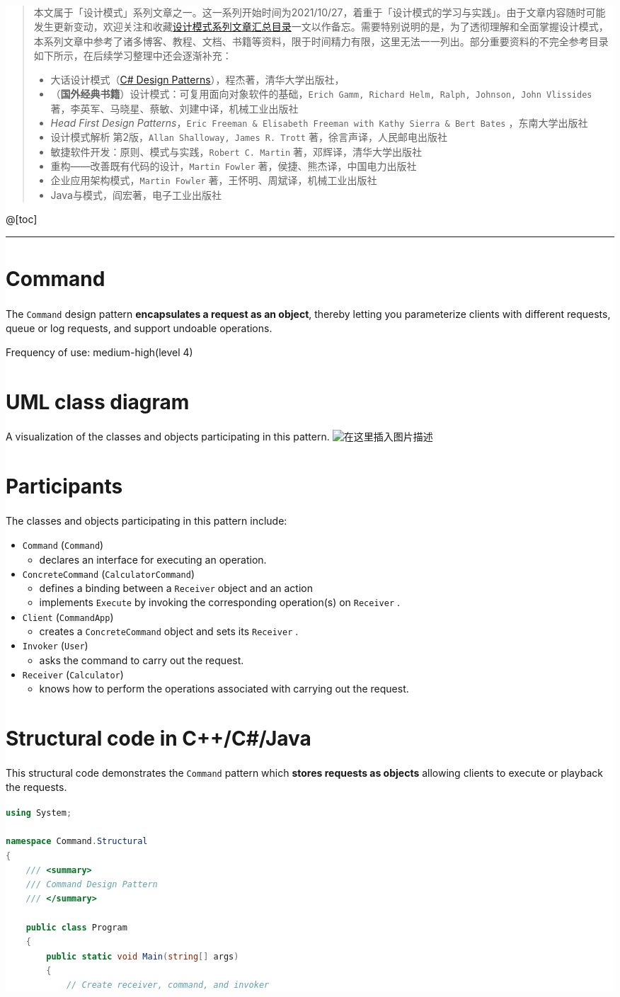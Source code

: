 > 本文属于「设计模式」系列文章之一。这一系列开始时间为2021/10/27，着重于「设计模式的学习与实践」。由于文章内容随时可能发生更新变动，欢迎关注和收藏[设计模式系列文章汇总目录]()一文以作备忘。需要特别说明的是，为了透彻理解和全面掌握设计模式，本系列文章中参考了诸多博客、教程、文档、书籍等资料，限于时间精力有限，这里无法一一列出。部分重要资料的不完全参考目录如下所示，在后续学习整理中还会逐渐补充：
> -  大话设计模式（[C# Design Patterns](https://www.dofactory.com/net/design-patterns)），程杰著，清华大学出版社，
> - （**国外经典书籍**）设计模式：可复用面向对象软件的基础，`Erich Gamm, Richard Helm, Ralph, Johnson, John Vlissides` 著，李英军、马晓星、蔡敏、刘建中译，机械工业出版社
> - *Head First Design Patterns*，`Eric Freeman & Elisabeth Freeman with Kathy Sierra & Bert Bates` ，东南大学出版社
> - 设计模式解析 第2版，`Allan Shalloway, James R. Trott` 著，徐言声译，人民邮电出版社
> - 敏捷软件开发：原则、模式与实践，`Robert C. Martin` 著，邓辉译，清华大学出版社
> - 重构——改善既有代码的设计，`Martin Fowler` 著，侯捷、熊杰译，中国电力出版社
> - 企业应用架构模式，`Martin Fowler` 著，王怀明、周斌译，机械工业出版社
> - Java与模式，阎宏著，电子工业出版社

@[toc]

---
# Command
The `Command` design pattern **encapsulates a request as an object**, thereby letting you parameterize clients with different requests, queue or log requests, and support undoable operations.

Frequency of use: medium-high(level 4)

# UML class diagram
A visualization of the classes and objects participating in this pattern.
![在这里插入图片描述](https://img-blog.csdnimg.cn/1cfb4b526ac74d9a9bb09f48eba94eb9.png)

# Participants
The classes and objects participating in this pattern include: 
- `Command` (`Command`)
	- declares an interface for executing an operation.
- `ConcreteCommand`  (`CalculatorCommand`) 
	- defines a binding between a `Receiver` object and an action
	- implements `Execute` by invoking the corresponding operation(s) on `Receiver` .
- `Client` (`CommandApp`)
	- creates a `ConcreteCommand` object and sets its `Receiver` .
- `Invoker` (`User`)
	- asks the command to carry out the request.
- `Receiver` (`Calculator`)
	 - knows how to perform the operations associated with carrying out the request.

# Structural code in C++/C#/Java
This structural code demonstrates the `Command` pattern which **stores requests as objects** allowing clients to execute or playback the requests. 
```csharp
using System;

namespace Command.Structural
{
    /// <summary>
    /// Command Design Pattern
    /// </summary>

    public class Program
    {
        public static void Main(string[] args)
        {
            // Create receiver, command, and invoker

```